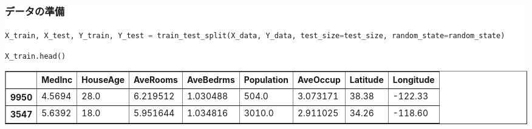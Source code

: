 

### データの準備 


```python
X_train, X_test, Y_train, Y_test = train_test_split(X_data, Y_data, test_size=test_size, random_state=random_state)
```


```python
X_train.head()
```




<div>
<style scoped>
    .dataframe tbody tr th:only-of-type {
        vertical-align: middle;
    }

    .dataframe tbody tr th {
        vertical-align: top;
    }

    .dataframe thead th {
        text-align: right;
    }
</style>
<table border="1" class="dataframe">
  <thead>
    <tr style="text-align: right;">
      <th></th>
      <th>MedInc</th>
      <th>HouseAge</th>
      <th>AveRooms</th>
      <th>AveBedrms</th>
      <th>Population</th>
      <th>AveOccup</th>
      <th>Latitude</th>
      <th>Longitude</th>
    </tr>
  </thead>
  <tbody>
    <tr>
      <th>9950</th>
      <td>4.5694</td>
      <td>28.0</td>
      <td>6.219512</td>
      <td>1.030488</td>
      <td>504.0</td>
      <td>3.073171</td>
      <td>38.38</td>
      <td>-122.33</td>
    </tr>
    <tr>
      <th>3547</th>
      <td>5.6392</td>
      <td>18.0</td>
      <td>5.951644</td>
      <td>1.034816</td>
      <td>3010.0</td>
      <td>2.911025</td>
      <td>34.26</td>
      <td>-118.60</td>
    </tr>